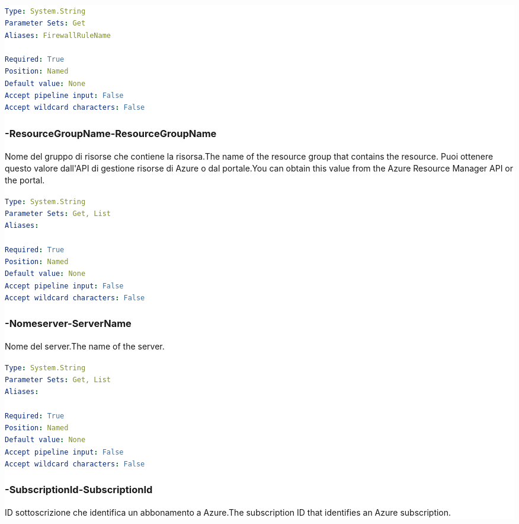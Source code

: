```yaml
Type: System.String
Parameter Sets: Get
Aliases: FirewallRuleName

Required: True
Position: Named
Default value: None
Accept pipeline input: False
Accept wildcard characters: False
```

### <span data-ttu-id="570ff-122">-ResourceGroupName</span><span class="sxs-lookup"><span data-stu-id="570ff-122">-ResourceGroupName</span></span>
<span data-ttu-id="570ff-123">Nome del gruppo di risorse che contiene la risorsa.</span><span class="sxs-lookup"><span data-stu-id="570ff-123">The name of the resource group that contains the resource.</span></span>
<span data-ttu-id="570ff-124">Puoi ottenere questo valore dall'API di gestione risorse di Azure o dal portale.</span><span class="sxs-lookup"><span data-stu-id="570ff-124">You can obtain this value from the Azure Resource Manager API or the portal.</span></span>

```yaml
Type: System.String
Parameter Sets: Get, List
Aliases:

Required: True
Position: Named
Default value: None
Accept pipeline input: False
Accept wildcard characters: False
```

### <span data-ttu-id="570ff-125">-Nomeserver</span><span class="sxs-lookup"><span data-stu-id="570ff-125">-ServerName</span></span>
<span data-ttu-id="570ff-126">Nome del server.</span><span class="sxs-lookup"><span data-stu-id="570ff-126">The name of the server.</span></span>

```yaml
Type: System.String
Parameter Sets: Get, List
Aliases:

Required: True
Position: Named
Default value: None
Accept pipeline input: False
Accept wildcard characters: False
```

### <span data-ttu-id="570ff-127">-SubscriptionId</span><span class="sxs-lookup"><span data-stu-id="570ff-127">-SubscriptionId</span></span>
<span data-ttu-id="570ff-128">ID sottoscrizione che identifica un abbonamento a Azure.</span><span class="sxs-lookup"><span data-stu-id="570ff-128">The subscription ID that identifies an Azure subscription.</span></span>
